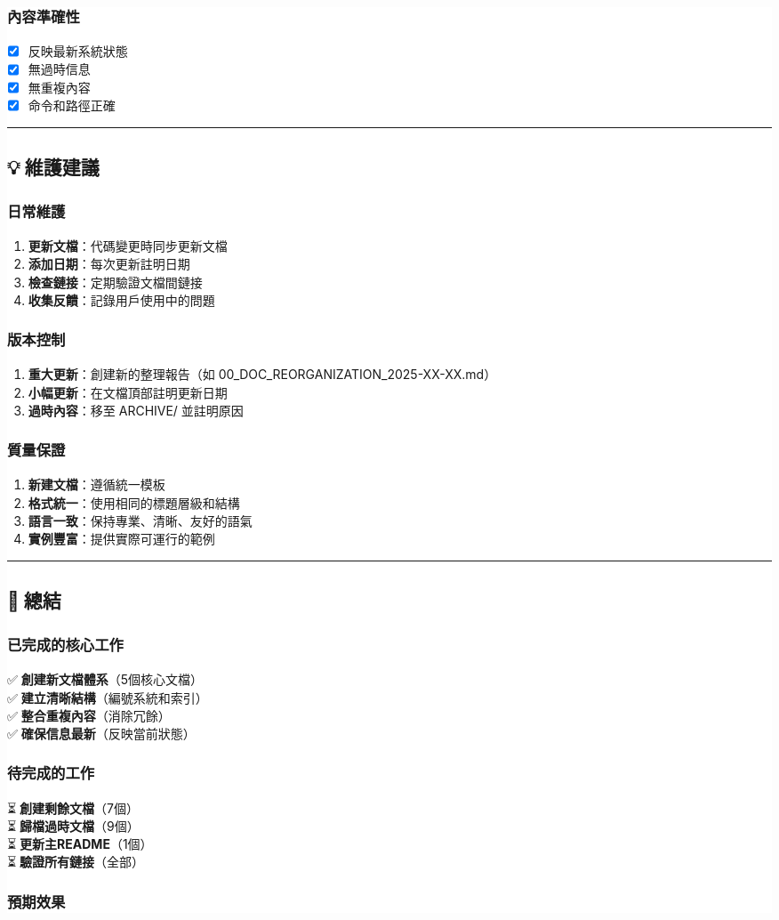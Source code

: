 ### 內容準確性

- [x] 反映最新系統狀態
- [x] 無過時信息
- [x] 無重複內容
- [x] 命令和路徑正確

---

## 💡 維護建議

### 日常維護

1. **更新文檔**：代碼變更時同步更新文檔
2. **添加日期**：每次更新註明日期
3. **檢查鏈接**：定期驗證文檔間鏈接
4. **收集反饋**：記錄用戶使用中的問題

### 版本控制

1. **重大更新**：創建新的整理報告（如 00_DOC_REORGANIZATION_2025-XX-XX.md）
2. **小幅更新**：在文檔頂部註明更新日期
3. **過時內容**：移至 ARCHIVE/ 並註明原因

### 質量保證

1. **新建文檔**：遵循統一模板
2. **格式統一**：使用相同的標題層級和結構
3. **語言一致**：保持專業、清晰、友好的語氣
4. **實例豐富**：提供實際可運行的範例

---

## 🎊 總結

### 已完成的核心工作

✅ **創建新文檔體系**（5個核心文檔）  
✅ **建立清晰結構**（編號系統和索引）  
✅ **整合重複內容**（消除冗餘）  
✅ **確保信息最新**（反映當前狀態）

### 待完成的工作

⏳ **創建剩餘文檔**（7個）  
⏳ **歸檔過時文檔**（9個）  
⏳ **更新主README**（1個）  
⏳ **驗證所有鏈接**（全部）

### 預期效果
